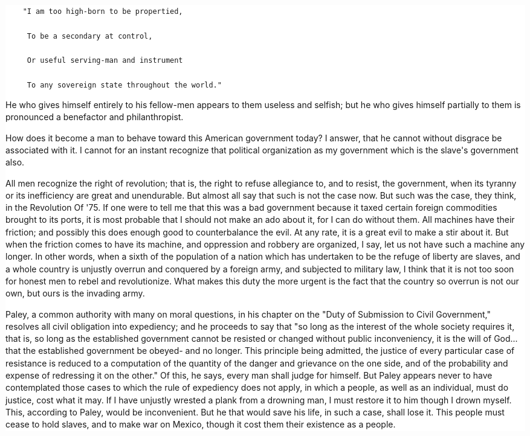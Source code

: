         "I am too high-born to be propertied,

         To be a secondary at control,

         Or useful serving-man and instrument

         To any sovereign state throughout the world."

  He who gives himself entirely to his fellow-men appears to them
useless and selfish; but he who gives himself partially to them is
pronounced a benefactor and philanthropist.

  How does it become a man to behave toward this American government
today? I answer, that he cannot without disgrace be associated with
it. I cannot for an instant recognize that political organization as
my government which is the slave's government also.

  All men recognize the right of revolution; that is, the right to
refuse allegiance to, and to resist, the government, when its
tyranny or its inefficiency are great and unendurable. But almost
all say that such is not the case now. But such was the case, they
think, in the Revolution Of '75. If one were to tell me that this
was a bad government because it taxed certain foreign commodities
brought to its ports, it is most probable that I should not make an
ado about it, for I can do without them. All machines have their
friction; and possibly this does enough good to counterbalance the
evil. At any rate, it is a great evil to make a stir about it. But
when the friction comes to have its machine, and oppression and
robbery are organized, I say, let us not have such a machine any
longer. In other words, when a sixth of the population of a nation
which has undertaken to be the refuge of liberty are slaves, and a
whole country is unjustly overrun and conquered by a foreign army, and
subjected to military law, I think that it is not too soon for
honest men to rebel and revolutionize. What makes this duty the more
urgent is the fact that the country so overrun is not our own, but
ours is the invading army.

  Paley, a common authority with many on moral questions, in his
chapter on the "Duty of Submission to Civil Government," resolves
all civil obligation into expediency; and he proceeds to say that
"so long as the interest of the whole society requires it, that is, so
long as the established government cannot be resisted or changed
without public inconveniency, it is the will of God... that the
established government be obeyed- and no longer. This principle
being admitted, the justice of every particular case of resistance
is reduced to a computation of the quantity of the danger and
grievance on the one side, and of the probability and expense of
redressing it on the other." Of this, he says, every man shall judge
for himself. But Paley appears never to have contemplated those
cases to which the rule of expediency does not apply, in which a
people, as well as an individual, must do justice, cost what it may.
If I have unjustly wrested a plank from a drowning man, I must restore
it to him though I drown myself. This, according to Paley, would be
inconvenient. But he that would save his life, in such a case, shall
lose it. This people must cease to hold slaves, and to make war on
Mexico, though it cost them their existence as a people.
